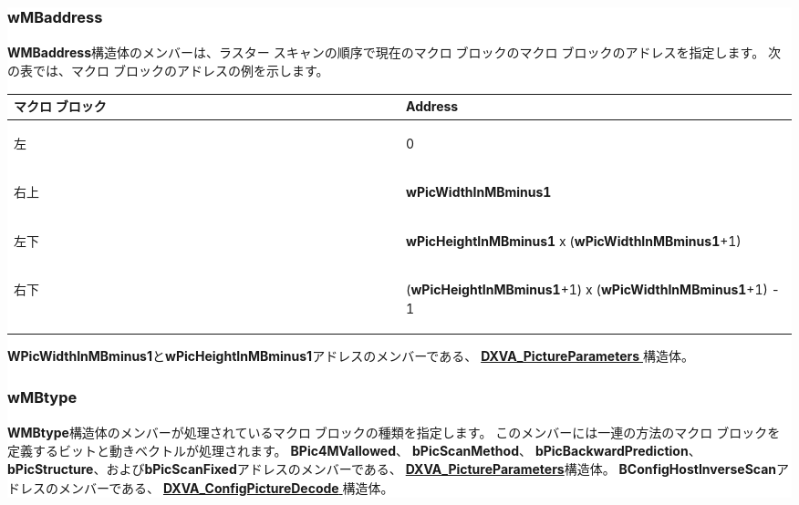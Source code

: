 
 

### <a name="span-idwmbaddressspanspan-idwmbaddressspanspan-idwmbaddressspanwmbaddress"></a><span id="wMBaddress"></span><span id="wmbaddress"></span><span id="WMBADDRESS"></span>wMBaddress

**WMBaddress**構造体のメンバーは、ラスター スキャンの順序で現在のマクロ ブロックのマクロ ブロックのアドレスを指定します。 次の表では、マクロ ブロックのアドレスの例を示します。

<table>
<colgroup>
<col width="50%" />
<col width="50%" />
</colgroup>
<thead>
<tr class="header">
<th align="left">マクロ ブロック</th>
<th align="left">Address</th>
</tr>
</thead>
<tbody>
<tr class="odd">
<td align="left"><p>左</p></td>
<td align="left"><p>0</p></td>
</tr>
<tr class="even">
<td align="left"><p>右上</p></td>
<td align="left"><p><strong>wPicWidthInMBminus1</strong></p></td>
</tr>
<tr class="odd">
<td align="left"><p>左下</p></td>
<td align="left"><p><strong>wPicHeightInMBminus1</strong> x (<strong>wPicWidthInMBminus1</strong>+1)</p></td>
</tr>
<tr class="even">
<td align="left"><p>右下</p></td>
<td align="left"><p>(<strong>wPicHeightInMBminus1</strong>+1) x (<strong>wPicWidthInMBminus1</strong>+1) - 1</p></td>
</tr>
</tbody>
</table>

 

**WPicWidthInMBminus1**と**wPicHeightInMBminus1**アドレスのメンバーである、 [ **DXVA\_PictureParameters** ](https://msdn.microsoft.com/library/windows/hardware/ff564012)構造体。

### <a name="span-idwmbtypespanspan-idwmbtypespanspan-idwmbtypespanwmbtype"></a><span id="wMBtype"></span><span id="wmbtype"></span><span id="WMBTYPE"></span>wMBtype

**WMBtype**構造体のメンバーが処理されているマクロ ブロックの種類を指定します。 このメンバーには一連の方法のマクロ ブロックを定義するビットと動きベクトルが処理されます。 **BPic4MVallowed**、 **bPicScanMethod**、 **bPicBackwardPrediction**、 **bPicStructure**、および**bPicScanFixed**アドレスのメンバーである、 [ **DXVA\_PictureParameters**](https://msdn.microsoft.com/library/windows/hardware/ff564012)構造体。 **BConfigHostInverseScan**アドレスのメンバーである、 [ **DXVA\_ConfigPictureDecode** ](https://msdn.microsoft.com/library/windows/hardware/ff563133)構造体。

